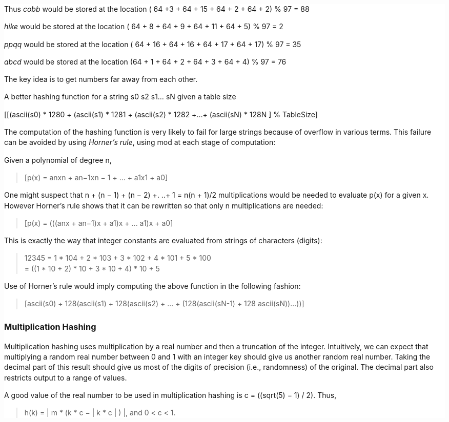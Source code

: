 Thus *cobb* would be stored at the location
( 64 +3 + 64 + 15 + 64 + 2 + 64 + 2) % 97 = 88

*hike* would be stored at the location
( 64 + 8 + 64 + 9 + 64 + 11 + 64 + 5) % 97 = 2

*ppqq* would be stored at the location
( 64 + 16 + 64 + 16 + 64 + 17 + 64 + 17) % 97 = 35

*abcd* would be stored at the location
(64 + 1 + 64 + 2 + 64 + 3 + 64 + 4) % 97 = 76

The key idea is to get numbers far away from each other.

A better hashing function for a string s0 s2 s1… sN given a table size

[[(ascii(s0) \* 1280 + (ascii(s1) \* 1281 + (ascii(s2) \* 1282 +…+
(ascii(sN) * 128N \] % TableSize]

The computation of the hashing function is very likely to fail for large
strings because of overflow in various terms. This failure can be
avoided by using *Horner’s rule*, using mod at each stage of
computation:

Given a polynomial of degree n,

> [p(x) = anxn + an−1xn − 1 + ... + a1x1 + a0]

One might suspect that n + (n − 1) + (n − 2) +. ..+ 1 = n(n + 1)/2
multiplications would be needed to evaluate p(x) for a given x. However
Horner’s rule shows that it can be rewritten so that only n
multiplications are needed:

> [p(x) = (((anx + an−1)x + a1)x + ... a1)x + a0]

This is exactly the way that integer constants are evaluated from
strings of characters (digits):

> 12345 = 1 * 104 + 2 \* 103 + 3 \* 102 + 4 \* 101 + 5 \* 100\
> = ((1 * 10 + 2) \* 10 + 3 \* 10 + 4) \* 10 + 5

Use of Horner’s rule would imply computing the above function in the
following fashion:

> [ascii(s0) + 128(ascii(s1) + 128(ascii(s2) + ... + (128(ascii(sN-1) + 128 ascii(sN))...))]

### Multiplication Hashing

Multiplication hashing uses multiplication by a real number and then a
truncation of the integer. Intuitively, we can expect that multiplying a
random real number between 0 and 1 with an integer key should give us
another random real number. Taking the decimal part of this result
should give us most of the digits of precision (i.e., randomness) of the
original. The decimal part also restricts output to a range of values.

A good value of the real number to be used in multiplication hashing is
c = ((sqrt(5) − 1) / 2). Thus,

> h(k) = | m * (k \* c − | k \* c | ) |, and 0 &lt; c &lt; 1.
